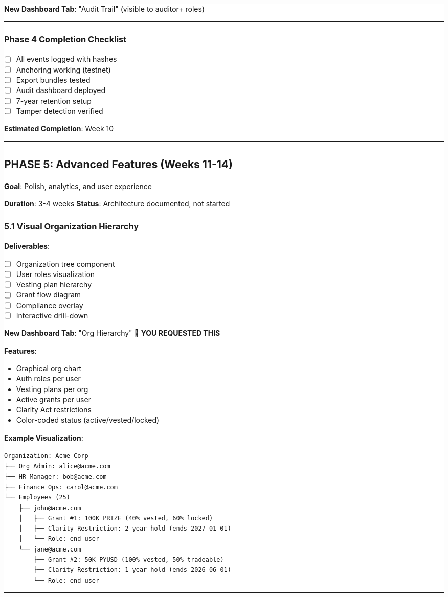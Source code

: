 **New Dashboard Tab**: "Audit Trail" (visible to auditor+ roles)

---

### **Phase 4 Completion Checklist**
- [ ] All events logged with hashes
- [ ] Anchoring working (testnet)
- [ ] Export bundles tested
- [ ] Audit dashboard deployed
- [ ] 7-year retention setup
- [ ] Tamper detection verified

**Estimated Completion**: Week 10

---

## **PHASE 5: Advanced Features** (Weeks 11-14)

**Goal**: Polish, analytics, and user experience

**Duration**: 3-4 weeks
**Status**: Architecture documented, not started

### **5.1 Visual Organization Hierarchy**
**Deliverables**:
- [ ] Organization tree component
- [ ] User roles visualization
- [ ] Vesting plan hierarchy
- [ ] Grant flow diagram
- [ ] Compliance overlay
- [ ] Interactive drill-down

**New Dashboard Tab**: "Org Hierarchy" 🎯 **YOU REQUESTED THIS**

**Features**:
- Graphical org chart
- Auth roles per user
- Vesting plans per org
- Active grants per user
- Clarity Act restrictions
- Color-coded status (active/vested/locked)

**Example Visualization**:
```
Organization: Acme Corp
├── Org Admin: alice@acme.com
├── HR Manager: bob@acme.com
├── Finance Ops: carol@acme.com
└── Employees (25)
    ├── john@acme.com
    │   ├── Grant #1: 100K PRIZE (40% vested, 60% locked)
    │   ├── Clarity Restriction: 2-year hold (ends 2027-01-01)
    │   └── Role: end_user
    └── jane@acme.com
        ├── Grant #2: 50K PYUSD (100% vested, 50% tradeable)
        ├── Clarity Restriction: 1-year hold (ends 2026-06-01)
        └── Role: end_user
```

---